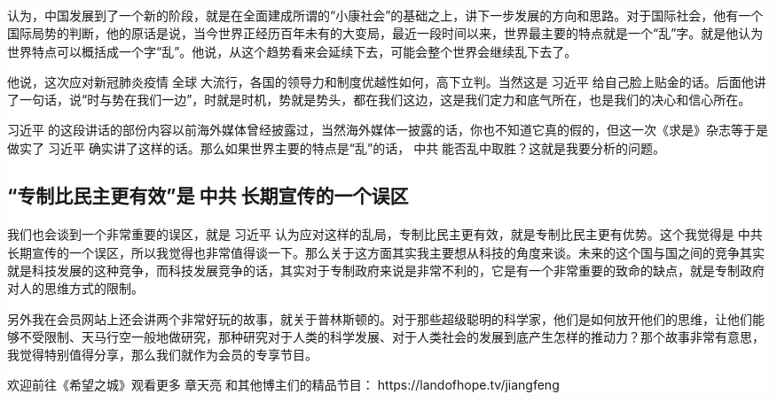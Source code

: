   </ok>
  认为，中国发展到了一个新的阶段，就是在全面建成所谓的“小康社会”的基础之上，讲下一步发展的方向和思路。对于国际社会，他有一个国际局势的判断，他的原话是说，当今世界正经历百年未有的大变局，最近一段时间以来，世界最主要的特点就是一个“乱”字。就是他认为世界特点可以概括成一个字“乱”。他说，从这个趋势看来会延续下去，可能会整个世界会继续乱下去了。
 </p>
 <div class="AD_Embed__Wrap-sc-1xslmin-0 igMuqX module desktop">
  <div>
  </div>
 </div>
 <p>
  他说，这次应对新冠肺炎疫情
  <ok href="/term/14012">
   全球
  </ok>
  大流行，各国的领导力和制度优越性如何，高下立判。当然这是
  <ok href="/term/1063">
   习近平
  </ok>
  给自己脸上贴金的话。后面他讲了一句话，说“时与势在我们一边”，时就是时机，势就是势头，都在我们这边，这是我们定力和底气所在，也是我们的决心和信心所在。
 </p>
 <p>
  <ok href="/term/1063">
   习近平
  </ok>
  的这段讲话的部份内容以前海外媒体曾经披露过，当然海外媒体一披露的话，你也不知道它真的假的，但这一次《求是》杂志等于是做实了
  <ok href="/term/1063">
   习近平
  </ok>
  确实讲了这样的话。那么如果世界主要的特点是“乱”的话，
  <ok href="/term/1059">
   中共
  </ok>
  能否乱中取胜？这就是我要分析的问题。
 </p>
 <h2>
  “专制比民主更有效”是
  <ok href="/term/1059">
   中共
  </ok>
  长期宣传的一个误区
 </h2>
 <p>
  我们也会谈到一个非常重要的误区，就是
  <ok href="/term/1063">
   习近平
  </ok>
  认为应对这样的乱局，专制比民主更有效，就是专制比民主更有优势。这个我觉得是
  <ok href="/term/1059">
   中共
  </ok>
  长期宣传的一个误区，所以我觉得也非常值得谈一下。那么关于这方面其实我主要想从科技的角度来谈。未来的这个国与国之间的竞争其实就是科技发展的这种竞争，而科技发展竞争的话，其实对于专制政府来说是非常不利的，它是有一个非常重要的致命的缺点，就是专制政府对人的思维方式的限制。
 </p>
 <p>
  另外我在会员网站上还会讲两个非常好玩的故事，就关于普林斯顿的。对于那些超级聪明的科学家，他们是如何放开他们的思维，让他们能够不受限制、天马行空一般地做研究，那种研究对于人类的科学发展、对于人类社会的发展到底产生怎样的推动力？那个故事非常有意思，我觉得特别值得分享，那么我们就作为会员的专享节目。
 </p>
 <p>
  欢迎前往《希望之城》观看更多
  <ok href="/term/974">
   章天亮
  </ok>
  和其他博主们的精品节目：
  <ok href="https://landofhope.tv/jiangfeng">
   https://landofhope.tv/jiangfeng